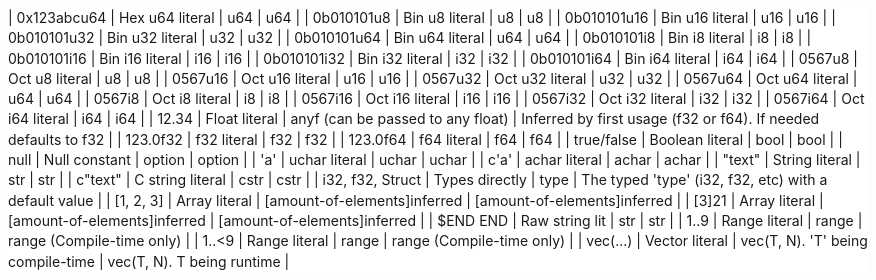 | 0x123abcu64      | Hex u64 literal  | u64                                 | u64                                                               |
| 0b010101u8       | Bin u8 literal   | u8                                  | u8                                                                |
| 0b010101u16      | Bin u16 literal  | u16                                 | u16                                                               |
| 0b010101u32      | Bin u32 literal  | u32                                 | u32                                                               |
| 0b010101u64      | Bin u64 literal  | u64                                 | u64                                                               |
| 0b010101i8       | Bin i8 literal   | i8                                  | i8                                                                |
| 0b010101i16      | Bin i16 literal  | i16                                 | i16                                                               |
| 0b010101i32      | Bin i32 literal  | i32                                 | i32                                                               |
| 0b010101i64      | Bin i64 literal  | i64                                 | i64                                                               |
| 0567u8           | Oct u8 literal   | u8                                  | u8                                                                |
| 0567u16          | Oct u16 literal  | u16                                 | u16                                                               |
| 0567u32          | Oct u32 literal  | u32                                 | u32                                                               |
| 0567u64          | Oct u64 literal  | u64                                 | u64                                                               |
| 0567i8           | Oct i8 literal   | i8                                  | i8                                                                |
| 0567i16          | Oct i16 literal  | i16                                 | i16                                                               |
| 0567i32          | Oct i32 literal  | i32                                 | i32                                                               |
| 0567i64          | Oct i64 literal  | i64                                 | i64                                                               |
| 12.34            | Float literal    | anyf (can be passed to any float)   | Inferred by first usage (f32 or f64). If needed defaults to f32   |
| 123.0f32         | f32 literal      | f32                                 | f32                                                               |
| 123.0f64         | f64 literal      | f64                                 | f64                                                               |
| true/false       | Boolean literal  | bool                                | bool                                                              |
| null             | Null constant    | option                              | option                                                            |
| 'a'              | uchar literal    | uchar                               | uchar                                                             |
| c'a'             | achar literal    | achar                               | achar                                                             |
| "text"           | String literal   | str                                 | str                                                               |
| c"text"          | C string literal | cstr                                | cstr                                                              |
| i32, f32, Struct | Types directly   | type                                | The typed 'type' (i32, f32, etc) with a default value             |
| \[1, 2, 3\]      | Array literal    | \[amount-of-elements\]inferred      | \[amount-of-elements\]inferred                                    |
| \[3\]21          | Array literal    | \[amount-of-elements\]inferred      | \[amount-of-elements\]inferred                                    |
| $END END         | Raw string lit   | str                                 | str                                                               |
| 1..9             | Range literal    | range                               | range (Compile-time only)                                         |
| 1..<9            | Range literal    | range                               | range (Compile-time only)                                         |
| vec(...)         | Vector literal   | vec(T, N). 'T' being compile-time   | vec(T, N). T being runtime                                        |
